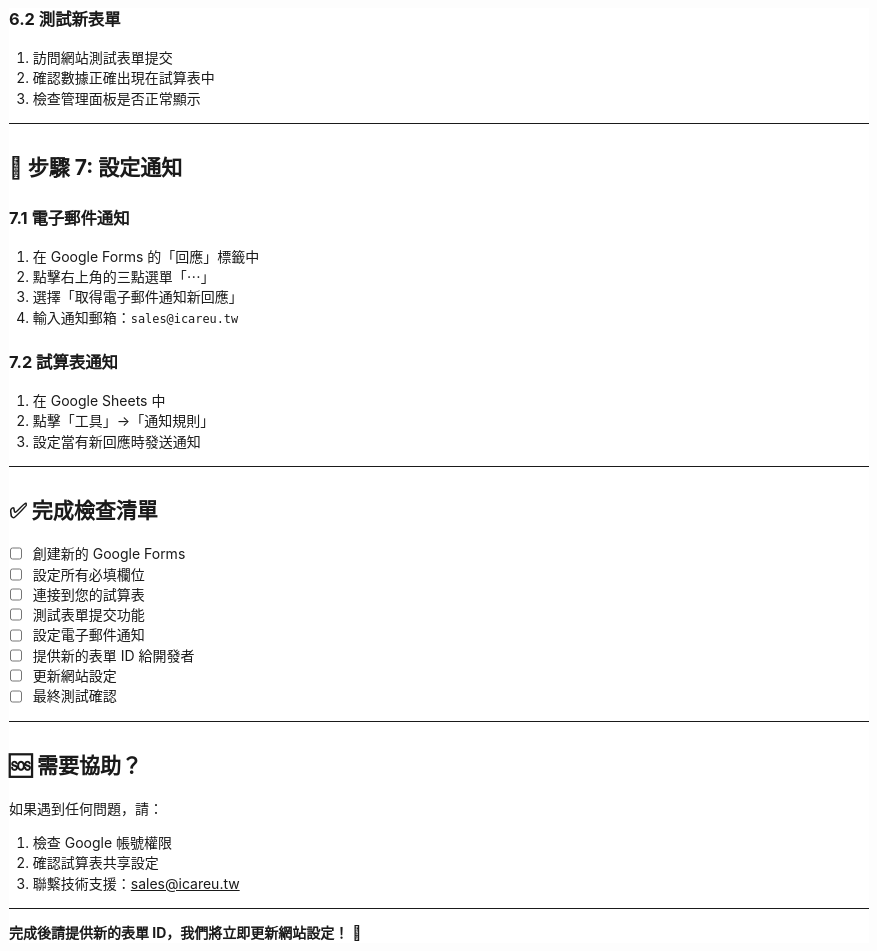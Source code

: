 ### 6.2 測試新表單
1. 訪問網站測試表單提交
2. 確認數據正確出現在試算表中
3. 檢查管理面板是否正常顯示

---

## 📧 步驟 7: 設定通知

### 7.1 電子郵件通知
1. 在 Google Forms 的「回應」標籤中
2. 點擊右上角的三點選單「⋯」
3. 選擇「取得電子郵件通知新回應」
4. 輸入通知郵箱：`sales@icareu.tw`

### 7.2 試算表通知
1. 在 Google Sheets 中
2. 點擊「工具」→「通知規則」
3. 設定當有新回應時發送通知

---

## ✅ 完成檢查清單

- [ ] 創建新的 Google Forms
- [ ] 設定所有必填欄位
- [ ] 連接到您的試算表
- [ ] 測試表單提交功能
- [ ] 設定電子郵件通知
- [ ] 提供新的表單 ID 給開發者
- [ ] 更新網站設定
- [ ] 最終測試確認

---

## 🆘 需要協助？

如果遇到任何問題，請：
1. 檢查 Google 帳號權限
2. 確認試算表共享設定
3. 聯繫技術支援：sales@icareu.tw

---

**完成後請提供新的表單 ID，我們將立即更新網站設定！** 🚀
